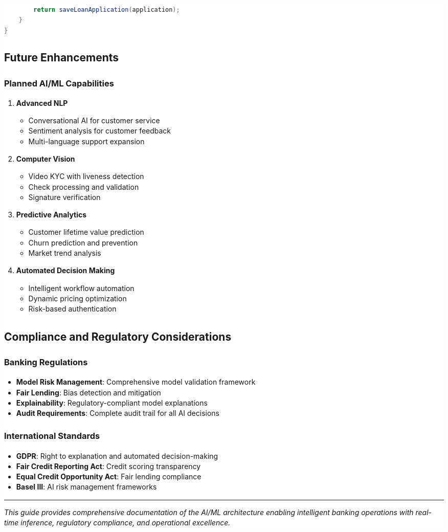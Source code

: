 ```java
        return saveLoanApplication(application);
    }
}
```

## Future Enhancements

### Planned AI/ML Capabilities

1. **Advanced NLP**
   - Conversational AI for customer service
   - Sentiment analysis for customer feedback
   - Multi-language support expansion

2. **Computer Vision**
   - Video KYC with liveness detection
   - Check processing and validation
   - Signature verification

3. **Predictive Analytics**
   - Customer lifetime value prediction
   - Churn prediction and prevention
   - Market trend analysis

4. **Automated Decision Making**
   - Intelligent workflow automation
   - Dynamic pricing optimization
   - Risk-based authentication

## Compliance and Regulatory Considerations

### Banking Regulations

- **Model Risk Management**: Comprehensive model validation framework
- **Fair Lending**: Bias detection and mitigation
- **Explainability**: Regulatory-compliant model explanations
- **Audit Requirements**: Complete audit trail for all AI decisions

### International Standards

- **GDPR**: Right to explanation and automated decision-making
- **Fair Credit Reporting Act**: Credit scoring transparency
- **Equal Credit Opportunity Act**: Fair lending compliance
- **Basel III**: AI risk management frameworks

---

*This guide provides comprehensive documentation of the AI/ML architecture enabling intelligent banking operations with real-time inference, regulatory compliance, and operational excellence.*
